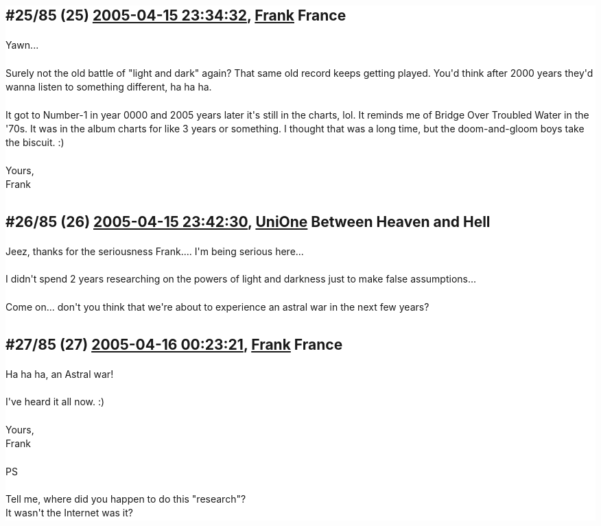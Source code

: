 ## \#25/85 (25) [2005-04-15 23:34:32](https://www.astralpulse.com/forums/index.php?msg=160505), [Frank](https://www.astralpulse.com/forums/profile/?u=359) France ##
<section>
Yawn...
<br>
<br>
Surely not the old battle of "light and dark" again? That same old record keeps getting played. You'd think after 2000 years they'd wanna listen to something different, ha ha ha.
<br>
<br>
It got to Number-1 in year 0000 and 2005 years later it's still in the charts, lol. It reminds me of Bridge Over Troubled Water in the '70s. It was in the album charts for like 3 years or something. I thought that was a long time, but the doom-and-gloom boys take the biscuit. :)
<br>
<br>
Yours,
<br>
Frank
</section>

## \#26/85 (26) [2005-04-15 23:42:30](https://www.astralpulse.com/forums/index.php?msg=160507), [UniOne](https://www.astralpulse.com/forums/profile/?u=8813) Between Heaven and Hell ##
<section>
Jeez, thanks for the seriousness Frank.... I'm being serious here...
<br>
<br>
I didn't spend 2 years researching on the powers of light and darkness just to make false assumptions...
<br>
<br>
Come on... don't you think that we're about to experience an astral war in the next few years?
</section>

## \#27/85 (27) [2005-04-16 00:23:21](https://www.astralpulse.com/forums/index.php?msg=160520), [Frank](https://www.astralpulse.com/forums/profile/?u=359) France ##
<section>
Ha ha ha, an Astral war!
<br>
<br>
I've heard it all now. :)
<br>
<br>
Yours,
<br>
Frank
<br>
<br>
PS
<br>
<br>
Tell me, where did you happen to do this "research"?
<br>
It wasn't the Internet was it?
</section>
